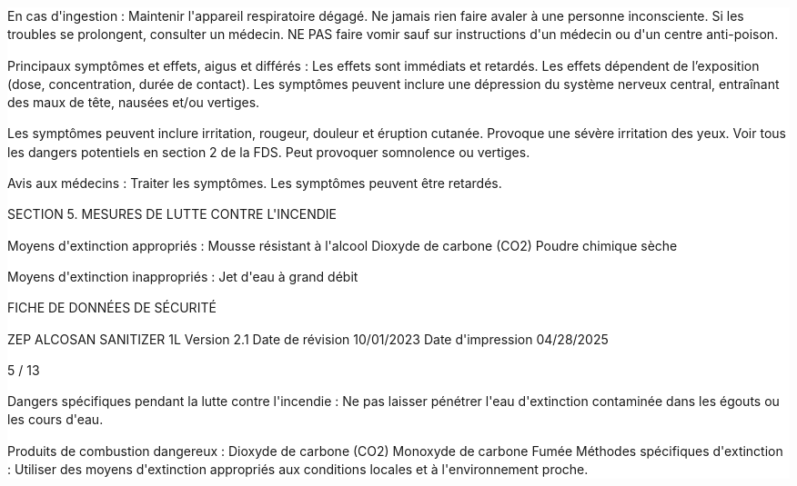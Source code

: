 En cas d'ingestion 
: Maintenir l'appareil respiratoire dégagé. 
Ne jamais rien faire avaler à une personne inconsciente. 
Si les troubles se prolongent, consulter un médecin. 
NE PAS faire vomir sauf sur instructions d'un médecin ou d'un 
centre anti-poison. 
 
Principaux symptômes et 
effets, aigus et différés 
: Les effets sont immédiats et retardés. 
Les effets dépendent de l’exposition (dose, concentration, 
durée de contact). 
Les symptômes peuvent inclure une dépression du système 
nerveux central, entraînant des maux de tête, nausées et/ou 
vertiges. 
 
Les symptômes peuvent inclure irritation, rougeur, douleur et 
éruption cutanée. 
Provoque une sévère irritation des yeux. 
Voir tous les dangers potentiels en section 2 de la FDS. 
Peut provoquer somnolence ou vertiges. 
 
Avis aux médecins 
: Traiter les symptômes.  Les symptômes peuvent être 
retardés. 
 
 
 
SECTION 5. MESURES DE LUTTE CONTRE L'INCENDIE 
 
Moyens d'extinction 
appropriés 
: Mousse résistant à l'alcool 
Dioxyde de carbone (CO2) 
Poudre chimique sèche 
 
Moyens d'extinction 
inappropriés 
: Jet d'eau à grand débit 
 
FICHE DE DONNÉES DE SÉCURITÉ 
 
ZEP ALCOSAN SANITIZER 1L 
Version 2.1 
Date de révision 10/01/2023 
Date d'impression 04/28/2025  
 
 
5 / 13 
 
Dangers spécifiques pendant 
la lutte contre l'incendie 
: Ne pas laisser pénétrer l'eau d'extinction contaminée dans les 
égouts ou les cours d'eau. 
 
 
Produits de combustion 
dangereux 
:  Dioxyde de carbone (CO2) 
Monoxyde de carbone 
Fumée 
Méthodes spécifiques 
d'extinction 
: Utiliser des moyens d'extinction appropriés aux conditions 
locales et à l'environnement proche. 
 